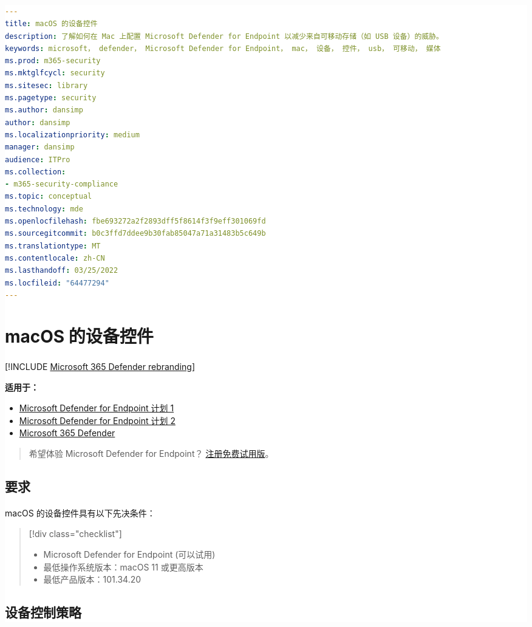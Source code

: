 ```yaml
---
title: macOS 的设备控件
description: 了解如何在 Mac 上配置 Microsoft Defender for Endpoint 以减少来自可移动存储（如 USB 设备）的威胁。
keywords: microsoft， defender， Microsoft Defender for Endpoint， mac， 设备， 控件， usb， 可移动， 媒体
ms.prod: m365-security
ms.mktglfcycl: security
ms.sitesec: library
ms.pagetype: security
ms.author: dansimp
author: dansimp
ms.localizationpriority: medium
manager: dansimp
audience: ITPro
ms.collection:
- m365-security-compliance
ms.topic: conceptual
ms.technology: mde
ms.openlocfilehash: fbe693272a2f2893dff5f8614f3f9eff301069fd
ms.sourcegitcommit: b0c3ffd7ddee9b30fab85047a71a31483b5c649b
ms.translationtype: MT
ms.contentlocale: zh-CN
ms.lasthandoff: 03/25/2022
ms.locfileid: "64477294"
---
```

# <a name="device-control-for-macos"></a>macOS 的设备控件

[!INCLUDE [Microsoft 365 Defender rebranding](../../includes/microsoft-defender.md)]

**适用于：**
- [Microsoft Defender for Endpoint 计划 1](https://go.microsoft.com/fwlink/p/?linkid=2154037)
- [Microsoft Defender for Endpoint 计划 2](https://go.microsoft.com/fwlink/p/?linkid=2154037)
- [Microsoft 365 Defender](https://go.microsoft.com/fwlink/?linkid=2118804)

> 希望体验 Microsoft Defender for Endpoint？ [注册免费试用版](https://signup.microsoft.com/create-account/signup?products=7f379fee-c4f9-4278-b0a1-e4c8c2fcdf7e&ru=https://aka.ms/MDEp2OpenTrial?ocid=docs-wdatp-exposedapis-abovefoldlink)。

## <a name="requirements"></a>要求

macOS 的设备控件具有以下先决条件：

> [!div class="checklist"]
>
> - Microsoft Defender for Endpoint (可以试用) 
> - 最低操作系统版本：macOS 11 或更高版本
> - 最低产品版本：101.34.20

## <a name="device-control-policy"></a>设备控制策略
